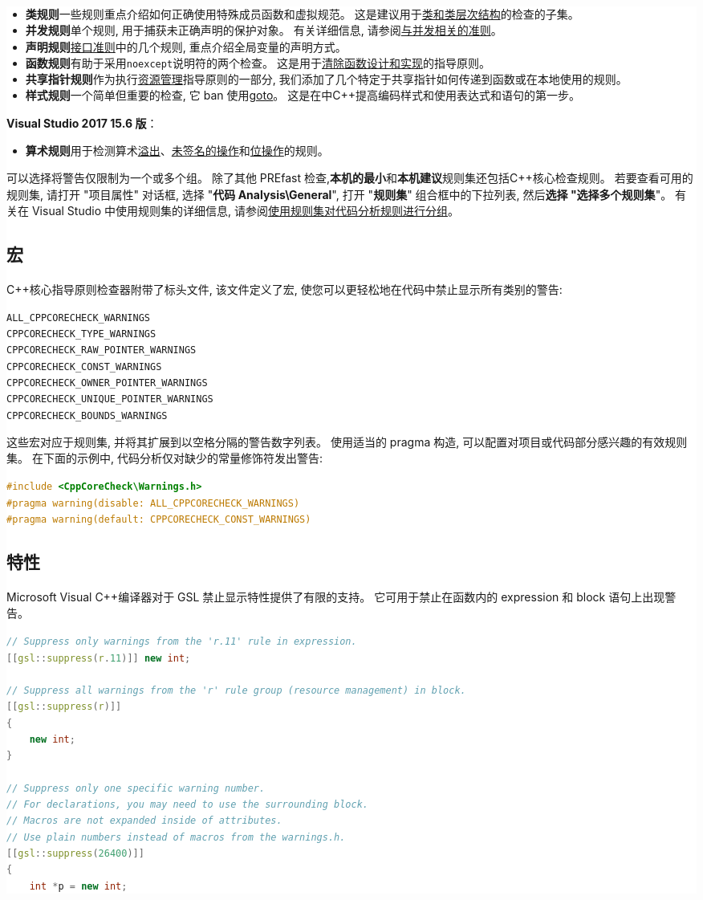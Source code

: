 - **类规则**一些规则重点介绍如何正确使用特殊成员函数和虚拟规范。 这是建议用于[类和类层次结构](https://github.com/isocpp/CppCoreGuidelines/blob/master/CppCoreGuidelines.md#S-class)的检查的子集。
- **并发规则**单个规则, 用于捕获未正确声明的保护对象。 有关详细信息, 请参阅[与并发相关的准则](https://github.com/isocpp/CppCoreGuidelines/blob/master/CppCoreGuidelines.md#S-concurrency)。
- **声明规则**[接口准则](https://github.com/isocpp/CppCoreGuidelines/blob/master/CppCoreGuidelines.md#S-interfaces)中的几个规则, 重点介绍全局变量的声明方式。
- **函数规则**有助于采用`noexcept`说明符的两个检查。 这是用于[清除函数设计和实现](https://github.com/isocpp/CppCoreGuidelines/blob/master/CppCoreGuidelines.md#S-functions)的指导原则。
- **共享指针规则**作为执行[资源管理](https://github.com/isocpp/CppCoreGuidelines/blob/master/CppCoreGuidelines.md#S-resource)指导原则的一部分, 我们添加了几个特定于共享指针如何传递到函数或在本地使用的规则。
- **样式规则**一个简单但重要的检查, 它 ban 使用[goto](https://github.com/isocpp/CppCoreGuidelines/blob/master/CppCoreGuidelines.md#Res-goto)。 这是在中C++提高编码样式和使用表达式和语句的第一步。

**Visual Studio 2017 15.6 版**：

- **算术规则**用于检测算术[溢出](https://github.com/isocpp/CppCoreGuidelines/blob/master/CppCoreGuidelines.md#Res-overflow)、[未签名的操作](https://github.com/isocpp/CppCoreGuidelines/blob/master/CppCoreGuidelines.md#Res-unsigned)和[位操作](https://github.com/isocpp/CppCoreGuidelines/blob/master/CppCoreGuidelines.md#Res-nonnegative)的规则。

可以选择将警告仅限制为一个或多个组。 除了其他 PREfast 检查,**本机的最小**和**本机建议**规则集还包括C++核心检查规则。 若要查看可用的规则集, 请打开 "项目属性" 对话框, 选择 "**代码 Analysis\General**", 打开 "**规则集**" 组合框中的下拉列表, 然后**选择 "选择多个规则集**"。 有关在 Visual Studio 中使用规则集的详细信息, 请参阅[使用规则集对代码分析规则进行分组](using-rule-sets-to-group-code-analysis-rules.md)。

## <a name="macros"></a>宏

C++核心指导原则检查器附带了标头文件, 该文件定义了宏, 使您可以更轻松地在代码中禁止显示所有类别的警告:

```cpp
ALL_CPPCORECHECK_WARNINGS
CPPCORECHECK_TYPE_WARNINGS
CPPCORECHECK_RAW_POINTER_WARNINGS
CPPCORECHECK_CONST_WARNINGS
CPPCORECHECK_OWNER_POINTER_WARNINGS
CPPCORECHECK_UNIQUE_POINTER_WARNINGS
CPPCORECHECK_BOUNDS_WARNINGS
```

这些宏对应于规则集, 并将其扩展到以空格分隔的警告数字列表。 使用适当的 pragma 构造, 可以配置对项目或代码部分感兴趣的有效规则集。 在下面的示例中, 代码分析仅对缺少的常量修饰符发出警告:

```cpp
#include <CppCoreCheck\Warnings.h>
#pragma warning(disable: ALL_CPPCORECHECK_WARNINGS)
#pragma warning(default: CPPCORECHECK_CONST_WARNINGS)
```

## <a name="attributes"></a>特性

Microsoft Visual C++编译器对于 GSL 禁止显示特性提供了有限的支持。 它可用于禁止在函数内的 expression 和 block 语句上出现警告。

```cpp
// Suppress only warnings from the 'r.11' rule in expression.
[[gsl::suppress(r.11)]] new int;

// Suppress all warnings from the 'r' rule group (resource management) in block.
[[gsl::suppress(r)]]
{
    new int;
}

// Suppress only one specific warning number.
// For declarations, you may need to use the surrounding block.
// Macros are not expanded inside of attributes.
// Use plain numbers instead of macros from the warnings.h.
[[gsl::suppress(26400)]]
{
    int *p = new int;
```